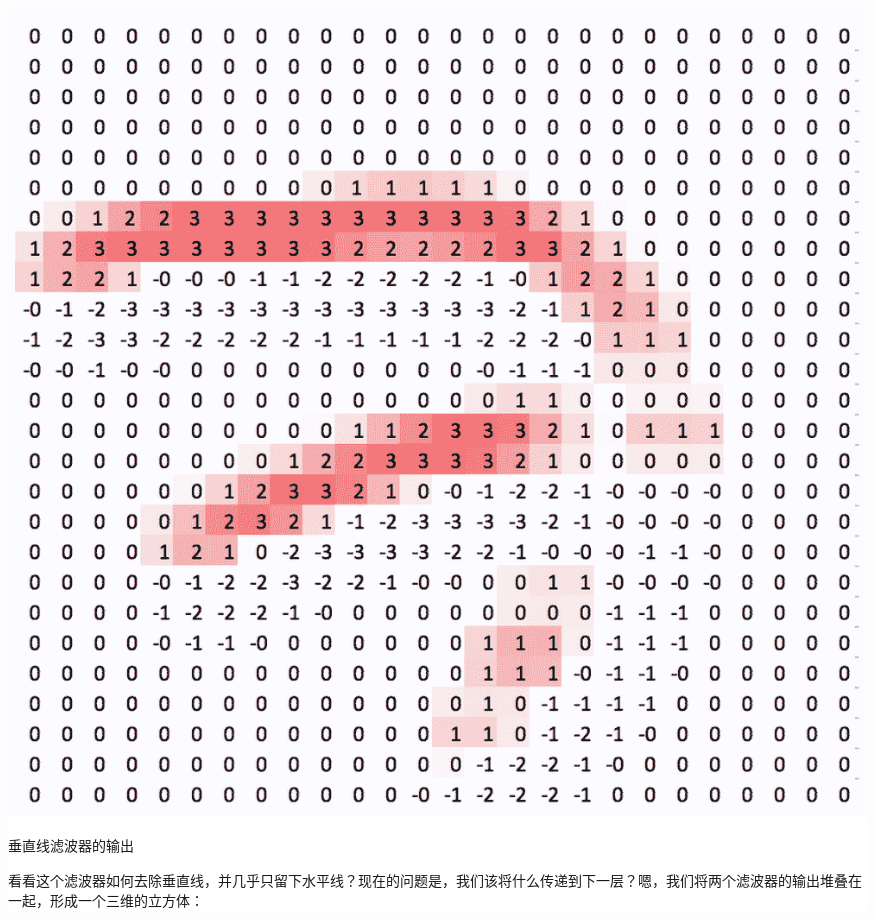 ![添加第二个滤波器](img/B10354_03_05.jpg)

垂直线滤波器的输出

看看这个滤波器如何去除垂直线，并几乎只留下水平线？现在的问题是，我们该将什么传递到下一层？嗯，我们将两个滤波器的输出堆叠在一起，形成一个三维的立方体：
